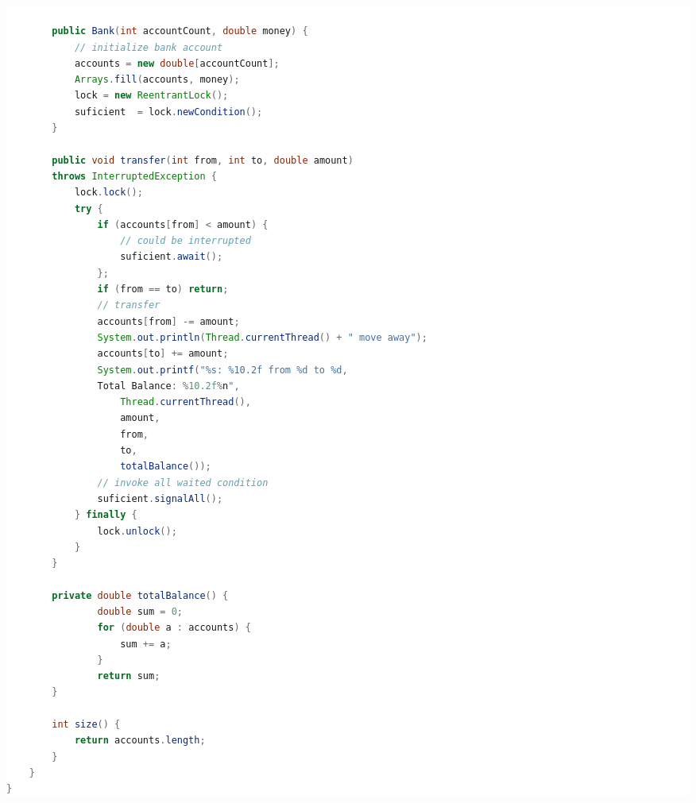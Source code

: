 ```java

        public Bank(int accountCount, double money) {
            // initialize bank account
            accounts = new double[accountCount];
            Arrays.fill(accounts, money);
            lock = new ReentrantLock();
            suficient  = lock.newCondition();
        }

        public void transfer(int from, int to, double amount) 
        throws InterruptedException {
            lock.lock();
            try {
                if (accounts[from] < amount) {
                    // could be interrupted
                    suficient.await();
                };
                if (from == to) return;
                // transfer
                accounts[from] -= amount;
                System.out.println(Thread.currentThread() + " move away");
                accounts[to] += amount;
                System.out.printf("%s: %10.2f from %d to %d,
                Total Balance: %10.2f%n",
                    Thread.currentThread(),
                    amount,
                    from,
                    to,
                    totalBalance());
                // invoke all waited condition
                suficient.signalAll();
            } finally {
                lock.unlock();
            }
        }

        private double totalBalance() {
                double sum = 0;
                for (double a : accounts) {
                    sum += a;
                }
                return sum;
        }

        int size() {
            return accounts.length;
        }
    }
}
```


[^5]: 可重入锁是典型的独占锁。
[^6]: 计数器最大2<sup>31</sup>-1。
[^10]: 实际上线程进入同步队列中排队，并自旋尝试获取锁，获取失败则线程的中断状态置位。